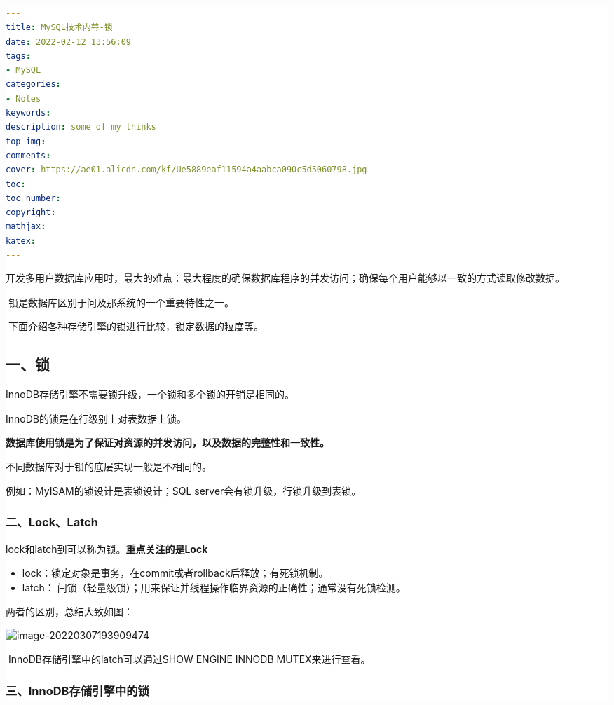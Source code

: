 ```yaml
---
title: MySQL技术内幕-锁
date: 2022-02-12 13:56:09
tags: 
- MySQL
categories: 
- Notes
keywords:
description: some of my thinks
top_img: 
comments: 
cover: https://ae01.alicdn.com/kf/Ue5889eaf11594a4aabca090c5d5060798.jpg
toc:  
toc_number:
copyright:
mathjax:
katex:
---
```


开发多用户数据库应用时，最大的难点：最大程度的确保数据库程序的并发访问；确保每个用户能够以一致的方式读取修改数据。

​	锁是数据库区别于问及那系统的一个重要特性之一。

​	下面介绍各种存储引擎的锁进行比较，锁定数据的粒度等。

## 一、锁

InnoDB存储引擎不需要锁升级，一个锁和多个锁的开销是相同的。

InnoDB的锁是在行级别上对表数据上锁。

​	**数据库使用锁是为了保证对资源的并发访问，以及数据的完整性和一致性。**

不同数据库对于锁的底层实现一般是不相同的。

例如：MyISAM的锁设计是表锁设计；SQL server会有锁升级，行锁升级到表锁。



### 二、Lock、Latch

lock和latch到可以称为锁。**重点关注的是Lock**

- lock：锁定对象是事务，在commit或者rollback后释放；有死锁机制。
- latch： 闩锁（轻量级锁）；用来保证并线程操作临界资源的正确性；通常没有死锁检测。

两者的区别，总结大致如图：

 ![image-20220307193909474](https://cdn.jsdelivr.net/gh/chen-boran/Picture_bed/img/202203071939557.png)



​	InnoDB存储引擎中的latch可以通过SHOW ENGINE INNODB MUTEX来进行查看。

### 三、InnoDB存储引擎中的锁
